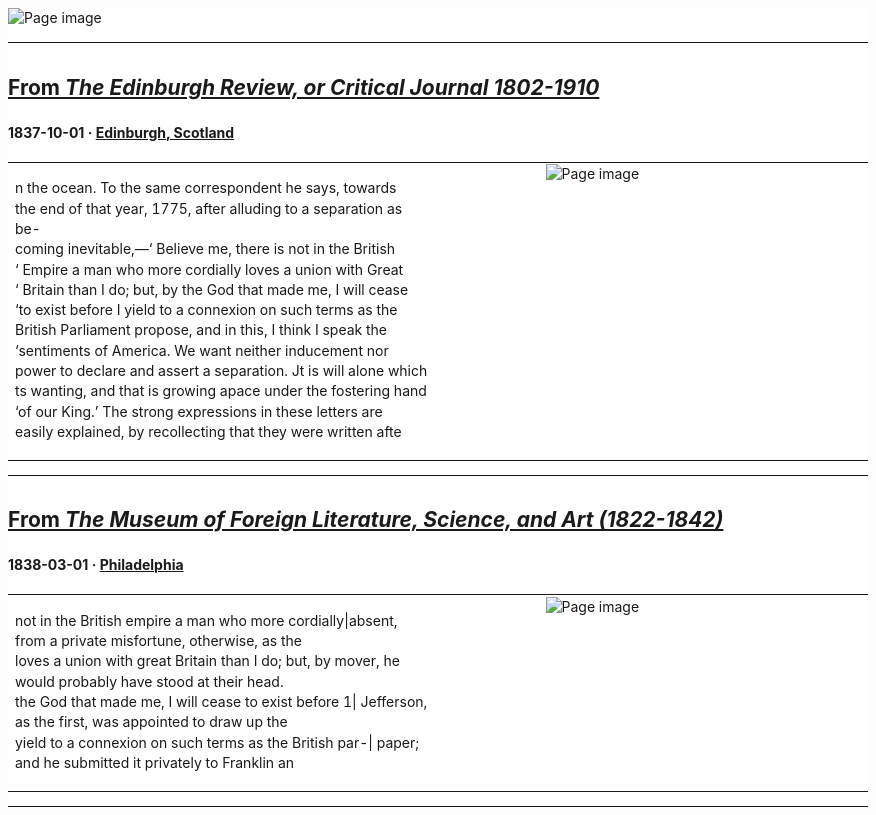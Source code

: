 </td><td style="width: 50%; max-height: 75%; margin: auto; display: block;">
<img alt="Page image" src="https://iiif.archive.org/image/iiif/2/sim_american-quarterly-review_1829-12_6_12%2Fsim_american-quarterly-review_1829-12_6_12_jp2.zip%2Fsim_american-quarterly-review_1829-12_6_12_jp2%2Fsim_american-quarterly-review_1829-12_6_12_0239.jp2/pct:18.86094674556213,20.015739769150052,65.93934911242603,20.435466946484784/600,/0/default.jpg"/>
</td>
</tr></table>

---

## [From _The Edinburgh Review, or Critical Journal 1802-1910_](https://archive.org/details/sim_edinburgh-review-critical-journal_1837-10_66_133/page/n170/mode/1up?view=theater)

#### 1837-10-01 &middot; [Edinburgh, Scotland](http://dbpedia.org/resource/Edinburgh)

<table style="width: 100%;"><tr><td style="width: 50%">

n the ocean. To the same correspondent he says, towards  
the end of that year, 1775, after alluding to a separation as be-  
coming inevitable,—‘ Believe me, there is not in the British  
‘ Empire a man who more cordially loves a union with Great  
‘ Britain than I do; but, by the God that made me, I will cease  
‘to exist before I yield to a connexion on such terms as the  
British Parliament propose, and in this, I think I speak the  
‘sentiments of America. We want neither inducement nor  
power to declare and assert a separation. Jt is will alone which  
ts wanting, and that is growing apace under the fostering hand  
‘of our King.’ The strong expressions in these letters are  
easily explained, by recollecting that they were written afte
</td><td style="width: 50%; max-height: 75%; margin: auto; display: block;">
<img alt="Page image" src="https://iiif.archive.org/image/iiif/2/sim_edinburgh-review-critical-journal_1837-10_66_133%2Fsim_edinburgh-review-critical-journal_1837-10_66_133_jp2.zip%2Fsim_edinburgh-review-critical-journal_1837-10_66_133_jp2%2Fsim_edinburgh-review-critical-journal_1837-10_66_133_0170.jp2/pct:13.943355119825709,51.56199677938808,73.03921568627452,19.71014492753623/600,/0/default.jpg"/>
</td>
</tr></table>

---

## [From _The Museum of Foreign Literature, Science, and Art (1822-1842)_](https://archive.org/details/sim_museum-of-foreign-literature-science-and-art_1838-03_32/page/n4/mode/1up?view=theater)

#### 1838-03-01 &middot; [Philadelphia](http://dbpedia.org/resource/Philadelphia)

<table style="width: 100%;"><tr><td style="width: 50%">

  
  
not in the British empire a man who more cordially|absent, from a private misfortune, otherwise, as the  
loves a union with great Britain than I do; but, by mover, he would probably have stood at their head.  
the God that made me, I will cease to exist before 1| Jefferson, as the first, was appointed to draw up the  
yield to a connexion on such terms as the British par-| paper; and he submitted it privately to Franklin an
</td><td style="width: 50%; max-height: 75%; margin: auto; display: block;">
<img alt="Page image" src="https://iiif.archive.org/image/iiif/2/sim_museum-of-foreign-literature-science-and-art_1838-03_32%2Fsim_museum-of-foreign-literature-science-and-art_1838-03_32_jp2.zip%2Fsim_museum-of-foreign-literature-science-and-art_1838-03_32_jp2%2Fsim_museum-of-foreign-literature-science-and-art_1838-03_32_0004.jp2/pct:8.499170812603648,41.78719008264463,81.30182421227197,4.571280991735537/600,/0/default.jpg"/>
</td>
</tr></table>

---